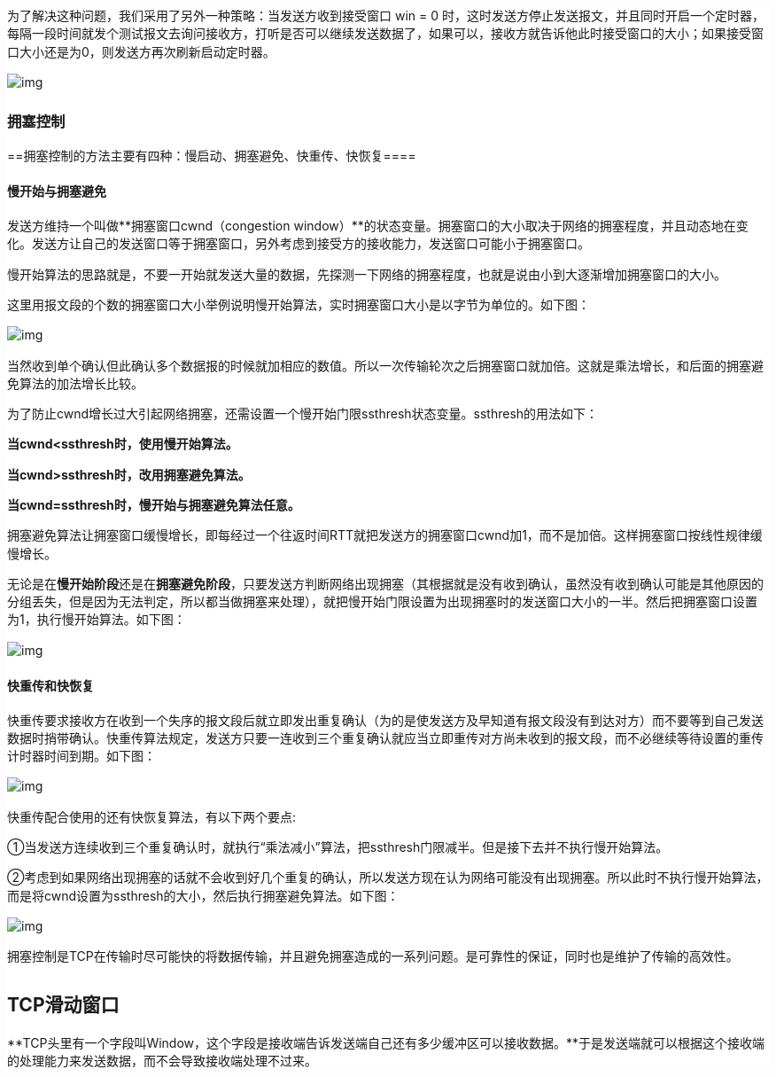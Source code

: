 为了解决这种问题，我们采用了另外一种策略：当发送方收到接受窗口 win = 0 时，这时发送方停止发送报文，并且同时开启一个定时器，每隔一段时间就发个测试报文去询问接收方，打听是否可以继续发送数据了，如果可以，接收方就告诉他此时接受窗口的大小；如果接受窗口大小还是为0，则发送方再次刷新启动定时器。

![img](G:/刘强/面试题汇总/面试&面经总结.assets/640)

### **拥塞控制**

==拥塞控制的方法主要有四种：慢启动、拥塞避免、快重传、快恢复====  

#### **慢开始与拥塞避免**

发送方维持一个叫做**拥塞窗口cwnd（congestion window）**的状态变量。拥塞窗口的大小取决于网络的拥塞程度，并且动态地在变化。发送方让自己的发送窗口等于拥塞窗口，另外考虑到接受方的接收能力，发送窗口可能小于拥塞窗口。

慢开始算法的思路就是，不要一开始就发送大量的数据，先探测一下网络的拥塞程度，也就是说由小到大逐渐增加拥塞窗口的大小。

这里用报文段的个数的拥塞窗口大小举例说明慢开始算法，实时拥塞窗口大小是以字节为单位的。如下图：

![img](G:/刘强/面试题汇总/面试&面经总结.assets/20130801220358468)

当然收到单个确认但此确认多个数据报的时候就加相应的数值。所以一次传输轮次之后拥塞窗口就加倍。这就是乘法增长，和后面的拥塞避免算法的加法增长比较。

为了防止cwnd增长过大引起网络拥塞，还需设置一个慢开始门限ssthresh状态变量。ssthresh的用法如下：

**当cwnd<ssthresh时，使用慢开始算法。**

**当cwnd>ssthresh时，改用拥塞避免算法。**

**当cwnd=ssthresh时，慢开始与拥塞避免算法任意。**

拥塞避免算法让拥塞窗口缓慢增长，即每经过一个往返时间RTT就把发送方的拥塞窗口cwnd加1，而不是加倍。这样拥塞窗口按线性规律缓慢增长。

​    无论是在**慢开始阶段**还是在**拥塞避免阶段**，只要发送方判断网络出现拥塞（其根据就是没有收到确认，虽然没有收到确认可能是其他原因的分组丢失，但是因为无法判定，所以都当做拥塞来处理），就把慢开始门限设置为出现拥塞时的发送窗口大小的一半。然后把拥塞窗口设置为1，执行慢开始算法。如下图：

![img](G:/刘强/面试题汇总/面试&面经总结.assets/20180524125815394)

#### 快重传和快恢复

快重传要求接收方在收到一个失序的报文段后就立即发出重复确认（为的是使发送方及早知道有报文段没有到达对方）而不要等到自己发送数据时捎带确认。快重传算法规定，发送方只要一连收到三个重复确认就应当立即重传对方尚未收到的报文段，而不必继续等待设置的重传计时器时间到期。如下图：

![img](G:/刘强/面试题汇总/面试&面经总结.assets/20130801220556750)

快重传配合使用的还有快恢复算法，有以下两个要点:

①当发送方连续收到三个重复确认时，就执行“乘法减小”算法，把ssthresh门限减半。但是接下去并不执行慢开始算法。

②考虑到如果网络出现拥塞的话就不会收到好几个重复的确认，所以发送方现在认为网络可能没有出现拥塞。所以此时不执行慢开始算法，而是将cwnd设置为ssthresh的大小，然后执行拥塞避免算法。如下图：

![img](G:/刘强/面试题汇总/面试&面经总结.assets/20130801220615250)

拥塞控制是TCP在传输时尽可能快的将数据传输，并且避免拥塞造成的一系列问题。是可靠性的保证，同时也是维护了传输的高效性。

## TCP滑动窗口

**TCP头里有一个字段叫Window，这个字段是接收端告诉发送端自己还有多少缓冲区可以接收数据。**于是发送端就可以根据这个接收端的处理能力来发送数据，而不会导致接收端处理不过来。
